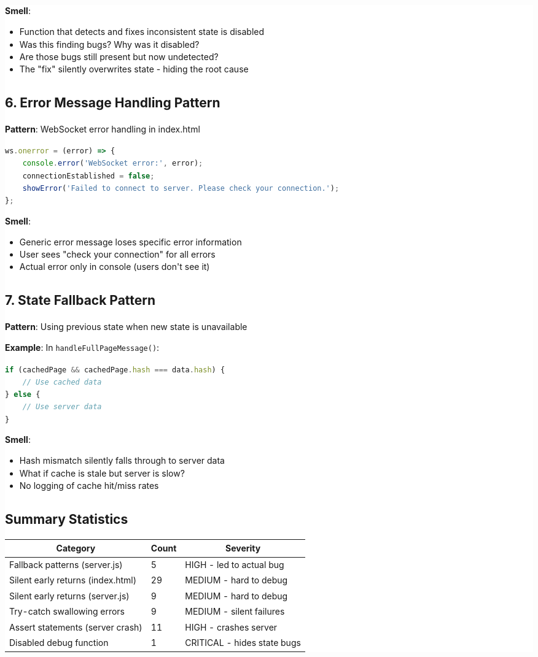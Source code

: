 **Smell**:
- Function that detects and fixes inconsistent state is disabled
- Was this finding bugs? Why was it disabled?
- Are those bugs still present but now undetected?
- The "fix" silently overwrites state - hiding the root cause

## 6. Error Message Handling Pattern

**Pattern**: WebSocket error handling in index.html

```javascript
ws.onerror = (error) => {
    console.error('WebSocket error:', error);
    connectionEstablished = false;
    showError('Failed to connect to server. Please check your connection.');
};
```

**Smell**:
- Generic error message loses specific error information
- User sees "check your connection" for all errors
- Actual error only in console (users don't see it)

## 7. State Fallback Pattern

**Pattern**: Using previous state when new state is unavailable

**Example**: In `handleFullPageMessage()`:
```javascript
if (cachedPage && cachedPage.hash === data.hash) {
    // Use cached data
} else {
    // Use server data
}
```

**Smell**:
- Hash mismatch silently falls through to server data
- What if cache is stale but server is slow?
- No logging of cache hit/miss rates

## Summary Statistics

| Category | Count | Severity |
|----------|-------|----------|
| Fallback patterns (server.js) | 5 | HIGH - led to actual bug |
| Silent early returns (index.html) | 29 | MEDIUM - hard to debug |
| Silent early returns (server.js) | 9 | MEDIUM - hard to debug |
| Try-catch swallowing errors | 9 | MEDIUM - silent failures |
| Assert statements (server crash) | 11 | HIGH - crashes server |
| Disabled debug function | 1 | CRITICAL - hides state bugs |
